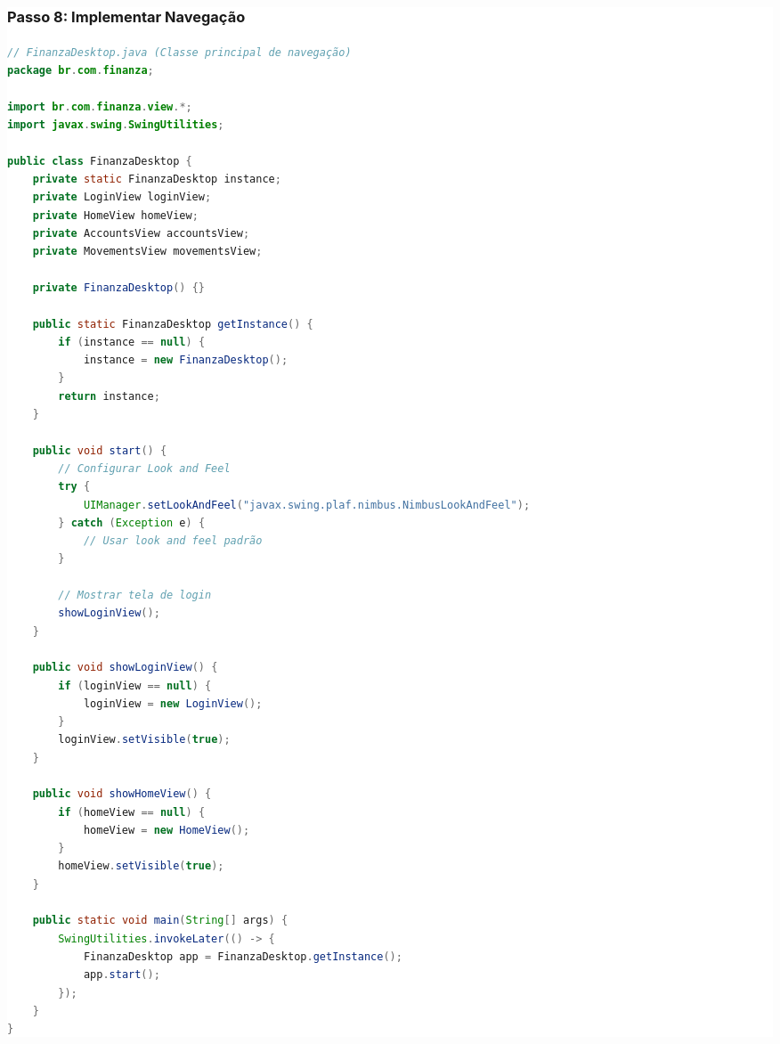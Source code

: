 ```java
```

### **Passo 8: Implementar Navegação**

```java
// FinanzaDesktop.java (Classe principal de navegação)
package br.com.finanza;

import br.com.finanza.view.*;
import javax.swing.SwingUtilities;

public class FinanzaDesktop {
    private static FinanzaDesktop instance;
    private LoginView loginView;
    private HomeView homeView;
    private AccountsView accountsView;
    private MovementsView movementsView;
    
    private FinanzaDesktop() {}
    
    public static FinanzaDesktop getInstance() {
        if (instance == null) {
            instance = new FinanzaDesktop();
        }
        return instance;
    }
    
    public void start() {
        // Configurar Look and Feel
        try {
            UIManager.setLookAndFeel("javax.swing.plaf.nimbus.NimbusLookAndFeel");
        } catch (Exception e) {
            // Usar look and feel padrão
        }
        
        // Mostrar tela de login
        showLoginView();
    }
    
    public void showLoginView() {
        if (loginView == null) {
            loginView = new LoginView();
        }
        loginView.setVisible(true);
    }
    
    public void showHomeView() {
        if (homeView == null) {
            homeView = new HomeView();
        }
        homeView.setVisible(true);
    }
    
    public static void main(String[] args) {
        SwingUtilities.invokeLater(() -> {
            FinanzaDesktop app = FinanzaDesktop.getInstance();
            app.start();
        });
    }
}
```
